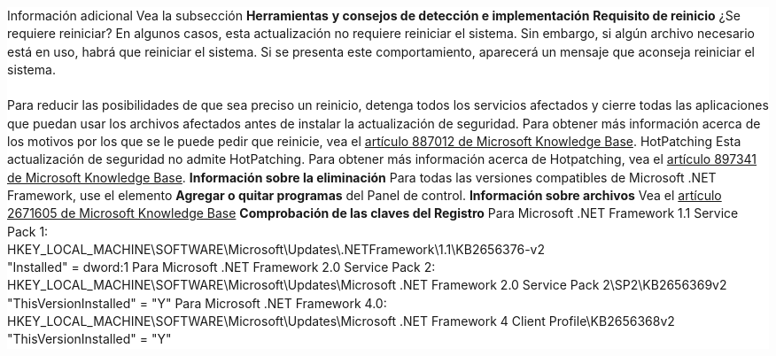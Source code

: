<tr class="odd">
<td style="border:1px solid black;">Información adicional</td>
<td style="border:1px solid black;">Vea la subsección <strong>Herramientas</strong> <strong>y consejos de detección e implementación</strong></td>
</tr>
<tr class="even">
<td style="border:1px solid black;"><strong>Requisito de reinicio</strong></td>
<td style="border:1px solid black;"></td>
</tr>
<tr class="odd">
<td style="border:1px solid black;">¿Se requiere reiniciar?</td>
<td style="border:1px solid black;">En algunos casos, esta actualización no requiere reiniciar el sistema. Sin embargo, si algún archivo necesario está en uso, habrá que reiniciar el sistema. Si se presenta este comportamiento, aparecerá un mensaje que aconseja reiniciar el sistema.<br />
<br />
Para reducir las posibilidades de que sea preciso un reinicio, detenga todos los servicios afectados y cierre todas las aplicaciones que puedan usar los archivos afectados antes de instalar la actualización de seguridad. Para obtener más información acerca de los motivos por los que se le puede pedir que reinicie, vea el <a href="http://support.microsoft.com/kb/887012">artículo 887012 de Microsoft Knowledge Base</a>.</td>
</tr>
<tr class="even">
<td style="border:1px solid black;">HotPatching</td>
<td style="border:1px solid black;">Esta actualización de seguridad no admite HotPatching. Para obtener más información acerca de Hotpatching, vea el <a href="http://support.microsoft.com/kb/897341">artículo 897341 de Microsoft Knowledge Base</a>.</td>
</tr>
<tr class="odd">
<td style="border:1px solid black;"><strong>Información sobre la eliminación</strong></td>
<td style="border:1px solid black;">Para todas las versiones compatibles de Microsoft .NET Framework, use el elemento <strong>Agregar o quitar programas</strong> del Panel de control.</td>
</tr>
<tr class="even">
<td style="border:1px solid black;"><strong>Información sobre archivos</strong></td>
<td style="border:1px solid black;">Vea el <a href="http://support.microsoft.com/kb/2671605">artículo 2671605 de Microsoft Knowledge Base</a></td>
</tr>
<tr class="odd">
<td style="border:1px solid black;"><strong>Comprobación de las claves del Registro</strong></td>
<td style="border:1px solid black;">Para Microsoft .NET Framework 1.1 Service Pack 1:<br />
HKEY_LOCAL_MACHINE\SOFTWARE\Microsoft\Updates\.NETFramework\1.1\KB2656376-v2<br />
&quot;Installed&quot; = dword:1</td>
</tr>
<tr class="even">
<td style="border:1px solid black;"></td>
<td style="border:1px solid black;">Para Microsoft .NET Framework 2.0 Service Pack 2:<br />
HKEY_LOCAL_MACHINE\SOFTWARE\Microsoft\Updates\Microsoft .NET Framework 2.0 Service Pack 2\SP2\KB2656369v2<br />
&quot;ThisVersionInstalled&quot; = &quot;Y&quot;</td>
</tr>
<tr class="odd">
<td style="border:1px solid black;"></td>
<td style="border:1px solid black;">Para Microsoft .NET Framework 4.0:<br />
HKEY_LOCAL_MACHINE\SOFTWARE\Microsoft\Updates\Microsoft .NET Framework 4 Client Profile\KB2656368v2<br />
&quot;ThisVersionInstalled&quot; = &quot;Y&quot;</td>
</tr>
</tbody>
</table>
 